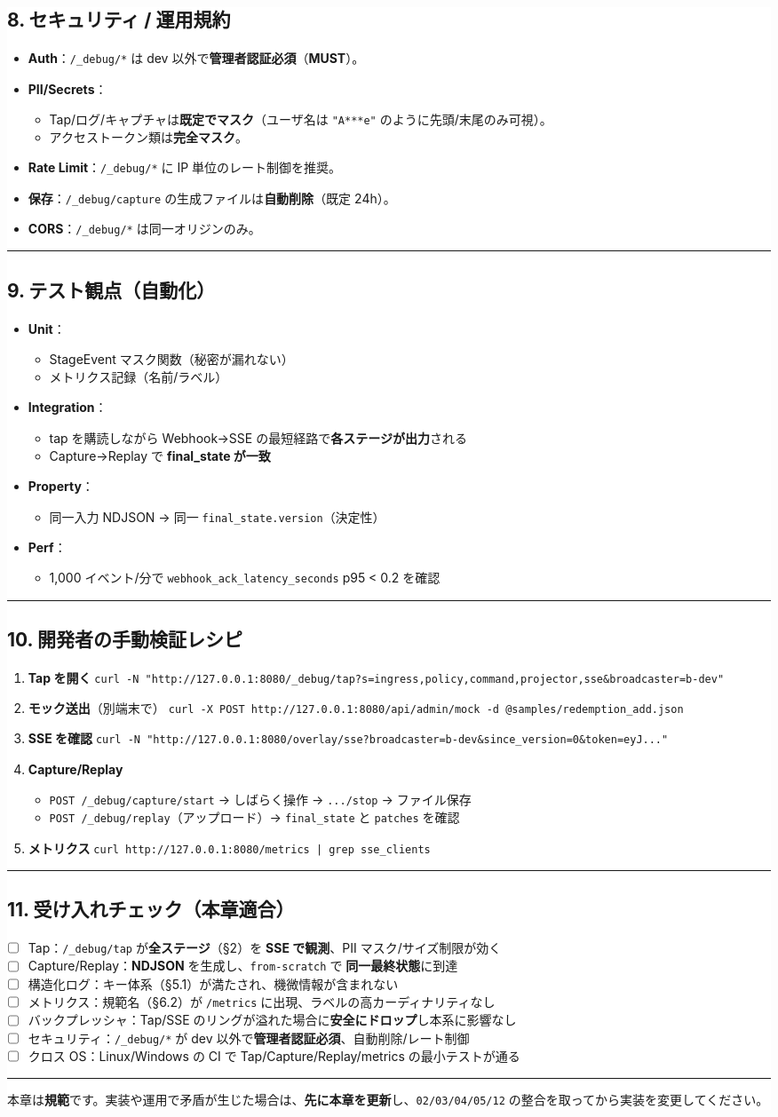 
## 8. セキュリティ / 運用規約

* **Auth**：`/_debug/*` は dev 以外で**管理者認証必須**（**MUST**）。
* **PII/Secrets**：

  * Tap/ログ/キャプチャは**既定でマスク**（ユーザ名は `"A***e"` のように先頭/末尾のみ可視）。
  * アクセストークン類は**完全マスク**。
* **Rate Limit**：`/_debug/*` に IP 単位のレート制御を推奨。
* **保存**：`/_debug/capture` の生成ファイルは**自動削除**（既定 24h）。
* **CORS**：`/_debug/*` は同一オリジンのみ。

---

## 9. テスト観点（自動化）

* **Unit**：

  * StageEvent マスク関数（秘密が漏れない）
  * メトリクス記録（名前/ラベル）
* **Integration**：

  * tap を購読しながら Webhook→SSE の最短経路で**各ステージが出力**される
  * Capture→Replay で **final_state が一致**
* **Property**：

  * 同一入力 NDJSON → 同一 `final_state.version`（決定性）
* **Perf**：

  * 1,000 イベント/分で `webhook_ack_latency_seconds` p95 < 0.2 を確認

---

## 10. 開発者の手動検証レシピ

1. **Tap を開く**
   `curl -N "http://127.0.0.1:8080/_debug/tap?s=ingress,policy,command,projector,sse&broadcaster=b-dev"`
2. **モック送出**（別端末で）
   `curl -X POST http://127.0.0.1:8080/api/admin/mock -d @samples/redemption_add.json`
3. **SSE を確認**
   `curl -N "http://127.0.0.1:8080/overlay/sse?broadcaster=b-dev&since_version=0&token=eyJ..."`
4. **Capture/Replay**

   * `POST /_debug/capture/start` → しばらく操作 → `.../stop` → ファイル保存
   * `POST /_debug/replay`（アップロード）→ `final_state` と `patches` を確認
5. **メトリクス**
   `curl http://127.0.0.1:8080/metrics | grep sse_clients`

---

## 11. 受け入れチェック（本章適合）

* [ ] Tap：`/_debug/tap` が**全ステージ**（§2）を **SSE で観測**、PII マスク/サイズ制限が効く
* [ ] Capture/Replay：**NDJSON** を生成し、`from-scratch` で **同一最終状態**に到達
* [ ] 構造化ログ：キー体系（§5.1）が満たされ、機微情報が含まれない
* [ ] メトリクス：規範名（§6.2）が `/metrics` に出現、ラベルの高カーディナリティなし
* [ ] バックプレッシャ：Tap/SSE のリングが溢れた場合に**安全にドロップ**し本系に影響なし
* [ ] セキュリティ：`/_debug/*` が dev 以外で**管理者認証必須**、自動削除/レート制御
* [ ] クロス OS：Linux/Windows の CI で Tap/Capture/Replay/metrics の最小テストが通る

---

本章は**規範**です。実装や運用で矛盾が生じた場合は、**先に本章を更新**し、`02/03/04/05/12` の整合を取ってから実装を変更してください。
